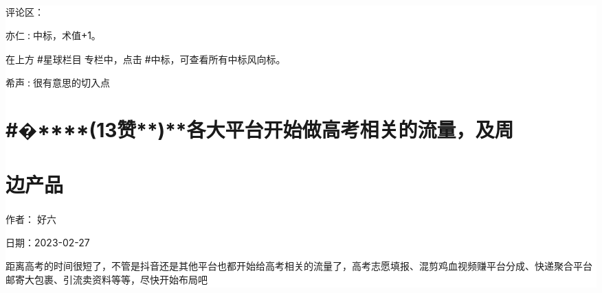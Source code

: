 
评论区：

亦仁 : 中标，术值+1。

在上方 #星球栏目  专栏中，点击 #中标，可查看所有中标风向标。

希声 : 很有意思的切入点

# **#�****(13**赞**)**各大平台开始做高考相关的流量，及周

# 边产品

作者：  好六

日期：2023-02-27

距离高考的时间很短了，不管是抖音还是其他平台也都开始给高考相关的流量了，高考志愿填报、混剪鸡血视频赚平台分成、快递聚合平台邮寄大包裹、引流卖资料等等，尽快开始布局吧
